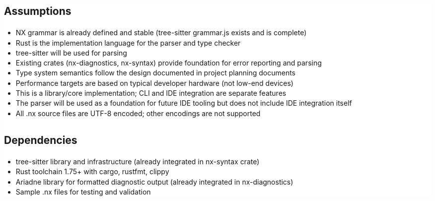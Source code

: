 ## Assumptions

- NX grammar is already defined and stable (tree-sitter grammar.js exists and is complete)
- Rust is the implementation language for the parser and type checker
- tree-sitter will be used for parsing
- Existing crates (nx-diagnostics, nx-syntax) provide foundation for error reporting and parsing
- Type system semantics follow the design documented in project planning documents
- Performance targets are based on typical developer hardware (not low-end devices)
- This is a library/core implementation; CLI and IDE integration are separate features
- The parser will be used as a foundation for future IDE tooling but does not include IDE integration itself
- All .nx source files are UTF-8 encoded; other encodings are not supported

## Dependencies

- tree-sitter library and infrastructure (already integrated in nx-syntax crate)
- Rust toolchain 1.75+ with cargo, rustfmt, clippy
- Ariadne library for formatted diagnostic output (already integrated in nx-diagnostics)
- Sample .nx files for testing and validation

